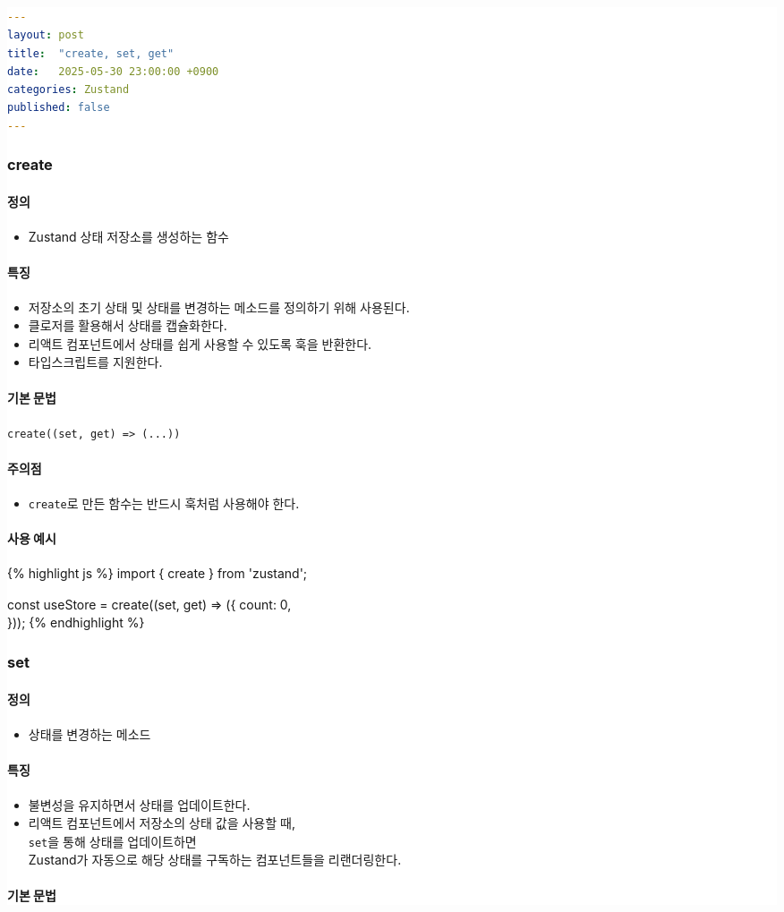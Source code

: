 ```yaml
---
layout: post
title:  "create, set, get"
date:   2025-05-30 23:00:00 +0900
categories: Zustand
published: false
---
```


### create

#### 정의

- Zustand 상태 저장소를 생성하는 함수

#### 특징

- 저장소의 초기 상태 및 상태를 변경하는 메소드를 정의하기 위해 사용된다.
- 클로저를 활용해서 상태를 캡슐화한다.
- 리액트 컴포넌트에서 상태를 쉽게 사용할 수 있도록 훅을 반환한다.
- 타입스크립트를 지원한다.

#### 기본 문법

`create((set, get) => (...))`

#### 주의점

- `create`로 만든 함수는 반드시 훅처럼 사용해야 한다.

#### 사용 예시

{% highlight js %}
import { create } from 'zustand'; 

const useStore = create((set, get) => ({
    count: 0,   
}));
{% endhighlight %}

### set

#### 정의

- 상태를 변경하는 메소드

#### 특징

- 불변성을 유지하면서 상태를 업데이트한다.
- 리액트 컴포넌트에서 저장소의 상태 값을 사용할 때,  
`set`을 통해 상태를 업데이트하면  
Zustand가 자동으로 해당 상태를 구독하는 컴포넌트들을 리랜더링한다.

#### 기본 문법
